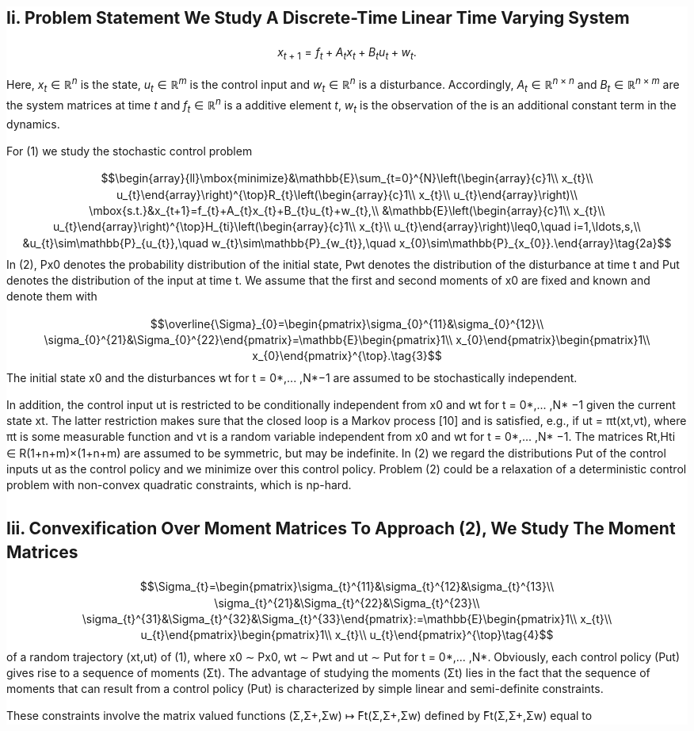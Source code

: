 ## Ii. Problem Statement We Study A Discrete-Time Linear Time Varying System

$$x_{t+1}=f_{t}+A_{t}x_{t}+B_{t}u_{t}+w_{t}.\tag{1}$$

Here, $x_{t}\in\mathbb{R}^{n}$ is the state, $u_{t}\in\mathbb{R}^{m}$ is the control input and $w_{t}\in\mathbb{R}^{n}$ is a disturbance. Accordingly, $A_{t}\in\mathbb{R}^{n\times n}$ and $B_{t}\in\mathbb{R}^{n\times m}$ are the system matrices at time $t$ and $f_{t}\in\mathbb{R}^{n}$ is a additive element $t$, $w_{t}$ is the observation of the 
is an additional constant term in the dynamics.

For (1) we study the stochastic control problem

$$\begin{array}{ll}\mbox{minimize}&\mathbb{E}\sum_{t=0}^{N}\left(\begin{array}{c}1\\ x_{t}\\ u_{t}\end{array}\right)^{\top}R_{t}\left(\begin{array}{c}1\\ x_{t}\\ u_{t}\end{array}\right)\\ \mbox{s.t.}&x_{t+1}=f_{t}+A_{t}x_{t}+B_{t}u_{t}+w_{t},\\ &\mathbb{E}\left(\begin{array}{c}1\\ x_{t}\\ u_{t}\end{array}\right)^{\top}H_{ti}\left(\begin{array}{c}1\\ x_{t}\\ u_{t}\end{array}\right)\leq0,\quad i=1,\ldots,s,\\ &u_{t}\sim\mathbb{P}_{u_{t}},\quad w_{t}\sim\mathbb{P}_{w_{t}},\quad x_{0}\sim\mathbb{P}_{x_{0}}.\end{array}\tag{2a}$$
In (2), Px0 denotes the probability distribution of the initial state, Pwt denotes the distribution of the disturbance at time t and Put denotes the distribution of the input at time t. We assume that the first and second moments of x0 are fixed and known and denote them with

$$\overline{\Sigma}_{0}=\begin{pmatrix}\sigma_{0}^{11}&\sigma_{0}^{12}\\ \sigma_{0}^{21}&\Sigma_{0}^{22}\end{pmatrix}=\mathbb{E}\begin{pmatrix}1\\ x_{0}\end{pmatrix}\begin{pmatrix}1\\ x_{0}\end{pmatrix}^{\top}.\tag{3}$$
The initial state x0 and the disturbances wt for t =
0*,... ,N*−1 are assumed to be stochastically independent.

In addition, the control input ut is restricted to be conditionally independent from x0 and wt for t = 0*,... ,N* −1
given the current state xt. The latter restriction makes sure that the closed loop is a Markov process [10] and is satisfied, e.g., if ut = πt(xt,vt), where πt is some measurable function and vt is a random variable independent from x0 and wt for t = 0*,... ,N* −1. The matrices Rt,Hti ∈ R(1+n+m)×(1+n+m) are assumed to be symmetric, but may be indefinite. In (2) we regard the distributions Put of the control inputs ut as the control policy and we minimize over this control policy. Problem (2) could be a relaxation of a deterministic control problem with non-convex quadratic constraints, which is np-hard.

## Iii. Convexification Over Moment Matrices To Approach (2), We Study The Moment Matrices

$$\Sigma_{t}=\begin{pmatrix}\sigma_{t}^{11}&\sigma_{t}^{12}&\sigma_{t}^{13}\\ \sigma_{t}^{21}&\Sigma_{t}^{22}&\Sigma_{t}^{23}\\ \sigma_{t}^{31}&\Sigma_{t}^{32}&\Sigma_{t}^{33}\end{pmatrix}:=\mathbb{E}\begin{pmatrix}1\\ x_{t}\\ u_{t}\end{pmatrix}\begin{pmatrix}1\\ x_{t}\\ u_{t}\end{pmatrix}^{\top}\tag{4}$$
of a random trajectory (xt,ut) of (1), where x0 ∼ Px0, wt ∼ Pwt and ut ∼ Put for t = 0*,... ,N*. Obviously, each control policy (Put) gives rise to a sequence of moments (Σt). The advantage of studying the moments
(Σt) lies in the fact that the sequence of moments that can result from a control policy (Put) is characterized by simple linear and semi-definite constraints.

These constraints involve the matrix valued functions
(Σ,Σ+,Σw) ↦ ̃Ft(Σ,Σ+,Σw) defined by ̃Ft(Σ,Σ+,Σw)
equal to

